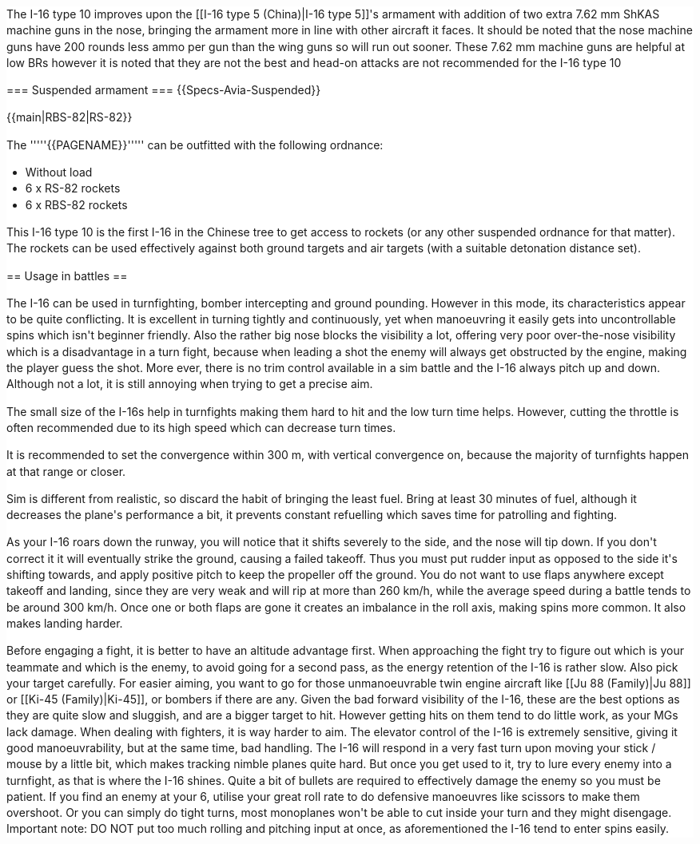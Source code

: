 The I-16 type 10 improves upon the [[I-16 type 5 (China)|I-16 type 5]]'s armament with addition of two extra 7.62 mm ShKAS machine guns in the nose, bringing the armament more in line with other aircraft it faces. It should be noted that the nose machine guns have 200 rounds less ammo per gun than the wing guns so will run out sooner. These 7.62 mm machine guns are helpful at low BRs however it is noted that they are not the best and head-on attacks are not recommended for the I-16 type 10

=== Suspended armament ===
{{Specs-Avia-Suspended}}

{{main|RBS-82|RS-82}}

The '''''{{PAGENAME}}''''' can be outfitted with the following ordnance:

* Without load
* 6 x RS-82 rockets
* 6 x RBS-82 rockets

This I-16 type 10 is the first I-16 in the Chinese tree to get access to rockets (or any other suspended ordnance for that matter). The rockets can be used effectively against both ground targets and air targets (with a suitable detonation distance set). 

== Usage in battles ==


The I-16 can be used in turnfighting, bomber intercepting and ground pounding. However in this mode, its characteristics appear to be quite conflicting. It is excellent in turning tightly and continuously, yet when manoeuvring it easily gets into uncontrollable spins which isn't beginner friendly. Also the rather big nose blocks the visibility a lot, offering very poor over-the-nose visibility which is a disadvantage in a turn fight, because when leading a shot the enemy will always get obstructed by the engine, making the player guess the shot. More ever, there is no trim control available in a sim battle and the I-16 always pitch up and down. Although not a lot, it is still annoying when trying to get a precise aim. 

The small size of the I-16s help in turnfights making them hard to hit and the low turn time helps. However, cutting the throttle is often recommended due to its high speed which can decrease turn times.

It is recommended to set the convergence within 300 m, with vertical convergence on, because the majority of turnfights happen at that range or closer.

Sim is different from realistic, so discard the habit of bringing the least fuel. Bring at least 30 minutes of fuel, although it decreases the plane's performance a bit, it prevents constant refuelling which saves time for patrolling and fighting.

As your I-16 roars down the runway, you will notice that it shifts severely to the side, and the nose will tip down. If you don't correct it it will eventually strike the ground, causing a failed takeoff. Thus you must put rudder input as opposed to the side it's shifting towards, and apply positive pitch to keep the propeller off the ground. You do not want to use flaps anywhere except takeoff and landing, since they are very weak and will rip at more than 260 km/h, while the average speed during a battle tends to be around 300 km/h. Once one or both flaps are gone it creates an imbalance in the roll axis, making spins more common. It also makes landing harder.

Before engaging a fight, it is better to have an altitude advantage first. When approaching the fight try to figure out which is your teammate and which is the enemy, to avoid going for a second pass, as the energy retention of the I-16 is rather slow. Also pick your target carefully. For easier aiming, you want to go for those unmanoeuvrable twin engine aircraft like [[Ju 88 (Family)|Ju 88]] or [[Ki-45 (Family)|Ki-45]], or bombers if there are any. Given the bad forward visibility of the I-16, these are the best options as they are quite slow and sluggish, and are a bigger target to hit. However getting hits on them tend to do little work, as your MGs lack damage. When dealing with fighters, it is way harder to aim. The elevator control of the I-16 is extremely sensitive, giving it good manoeuvrability, but at the same time, bad handling. The I-16 will respond in a very fast turn upon moving your stick / mouse by a little bit, which makes tracking nimble planes quite hard. But once you get used to it, try to lure every enemy into a turnfight, as that is where the I-16 shines. Quite a bit of bullets are required to effectively damage the enemy so you must be patient. If you find an enemy at your 6, utilise your great roll rate to do defensive manoeuvres like scissors to make them overshoot. Or you can simply do tight turns, most monoplanes won't be able to cut inside your turn and they might disengage. Important note: DO NOT put too much rolling and pitching input at once, as aforementioned the I-16 tend to enter spins easily.
